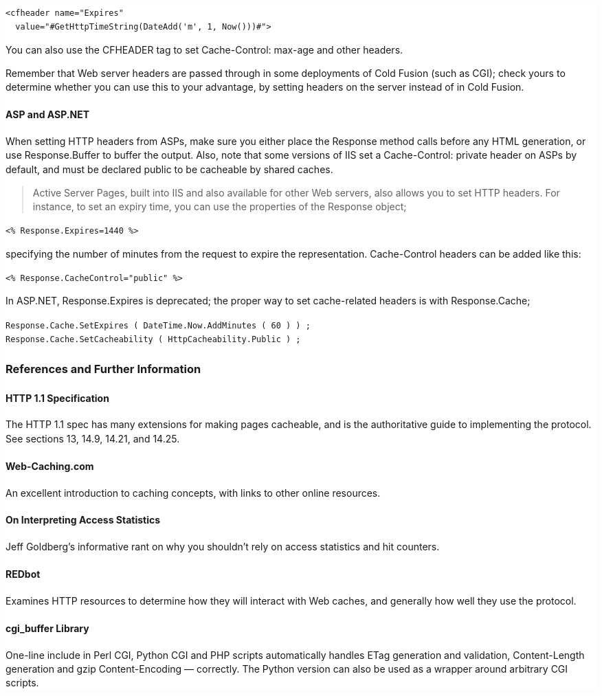 	<cfheader name="Expires" 
	  value="#GetHttpTimeString(DateAdd('m', 1, Now()))#">

You can also use the CFHEADER tag to set Cache-Control: max-age and other headers.

Remember that Web server headers are passed through in some deployments of Cold Fusion (such as CGI); check yours to determine whether you can use this to your advantage, by setting headers on the server instead of in Cold Fusion.

#### ASP and ASP.NET
When setting HTTP headers from ASPs, make sure you either place the Response method calls before any HTML generation, or use Response.Buffer to buffer the output. Also, note that some versions of IIS set a Cache-Control: private header on ASPs by default, and must be declared public to be cacheable by shared caches.

>Active Server Pages, built into IIS and also available for other Web servers, also allows you to set HTTP headers. For instance, to set an expiry time, you can use the properties of the Response object;

	<% Response.Expires=1440 %>

specifying the number of minutes from the request to expire the representation. Cache-Control headers can be added like this:

	<% Response.CacheControl="public" %>

In ASP.NET, Response.Expires is deprecated; the proper way to set cache-related headers is with Response.Cache;

	Response.Cache.SetExpires ( DateTime.Now.AddMinutes ( 60 ) ) ;
	Response.Cache.SetCacheability ( HttpCacheability.Public ) ;

### References and Further Information
#### HTTP 1.1 Specification
The HTTP 1.1 spec has many extensions for making pages cacheable, and is the authoritative guide to implementing the protocol. See sections 13, 14.9, 14.21, and 14.25.

#### Web-Caching.com
An excellent introduction to caching concepts, with links to other online resources.

#### On Interpreting Access Statistics
Jeff Goldberg’s informative rant on why you shouldn’t rely on access statistics and hit counters.

#### REDbot
Examines HTTP resources to determine how they will interact with Web caches, and generally how well they use the protocol.

#### cgi_buffer Library
One-line include in Perl CGI, Python CGI and PHP scripts automatically handles ETag generation and validation, Content-Length generation and gzip Content-Encoding — correctly. The Python version can also be used as a wrapper around arbitrary CGI scripts.